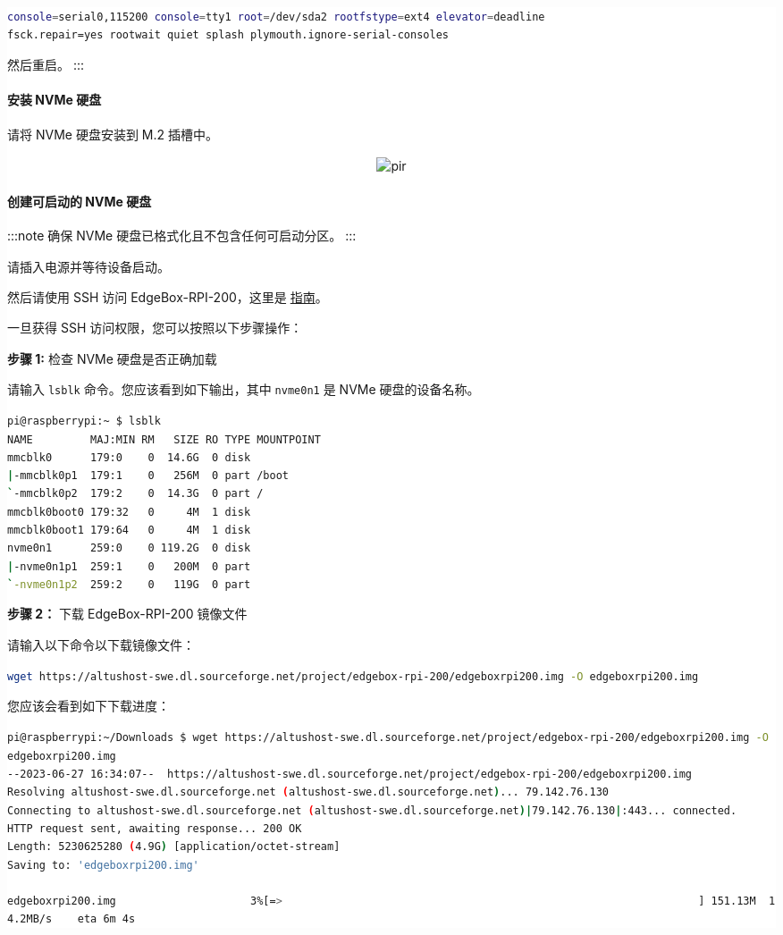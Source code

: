 ```sh
console=serial0,115200 console=tty1 root=/dev/sda2 rootfstype=ext4 elevator=deadline 
fsck.repair=yes rootwait quiet splash plymouth.ignore-serial-consoles
```
然后重启。
:::

</TabItem>
<TabItem value="NVMe Drive" label="NVMe 硬盘">

#### 安装 NVMe 硬盘

请将 NVMe 硬盘安装到 M.2 插槽中。

<div align="center"><img src="https://files.seeedstudio.com/wiki/Edge_Box/install-nvme.jpg" alt="pir" width="500" height="auto" /></div>


#### 创建可启动的 NVMe 硬盘

:::note
确保 NVMe 硬盘已格式化且不包含任何可启动分区。
:::

请插入电源并等待设备启动。

然后请使用 SSH 访问 EdgeBox-RPI-200，这里是 [指南](/cn/reterminal-dm-flash-OS/#access-reterminal-dm-via-ssh)。

一旦获得 SSH 访问权限，您可以按照以下步骤操作：


**步骤 1:** 检查 NVMe 硬盘是否正确加载

请输入 `lsblk` 命令。您应该看到如下输出，其中 `nvme0n1` 是 NVMe 硬盘的设备名称。

```sh
pi@raspberrypi:~ $ lsblk
NAME         MAJ:MIN RM   SIZE RO TYPE MOUNTPOINT
mmcblk0      179:0    0  14.6G  0 disk 
|-mmcblk0p1  179:1    0   256M  0 part /boot
`-mmcblk0p2  179:2    0  14.3G  0 part /
mmcblk0boot0 179:32   0     4M  1 disk 
mmcblk0boot1 179:64   0     4M  1 disk 
nvme0n1      259:0    0 119.2G  0 disk 
|-nvme0n1p1  259:1    0   200M  0 part 
`-nvme0n1p2  259:2    0   119G  0 part 
```

**步骤 2：** 下载 EdgeBox-RPI-200 镜像文件

请输入以下命令以下载镜像文件：

```sh
wget https://altushost-swe.dl.sourceforge.net/project/edgebox-rpi-200/edgeboxrpi200.img -O edgeboxrpi200.img
```

您应该会看到如下下载进度：

```sh
pi@raspberrypi:~/Downloads $ wget https://altushost-swe.dl.sourceforge.net/project/edgebox-rpi-200/edgeboxrpi200.img -O edgeboxrpi200.img
--2023-06-27 16:34:07--  https://altushost-swe.dl.sourceforge.net/project/edgebox-rpi-200/edgeboxrpi200.img
Resolving altushost-swe.dl.sourceforge.net (altushost-swe.dl.sourceforge.net)... 79.142.76.130
Connecting to altushost-swe.dl.sourceforge.net (altushost-swe.dl.sourceforge.net)|79.142.76.130|:443... connected.
HTTP request sent, awaiting response... 200 OK
Length: 5230625280 (4.9G) [application/octet-stream]
Saving to: 'edgeboxrpi200.img'

edgeboxrpi200.img                     3%[=>                                                                 ] 151.13M  14.2MB/s    eta 6m 4s
```